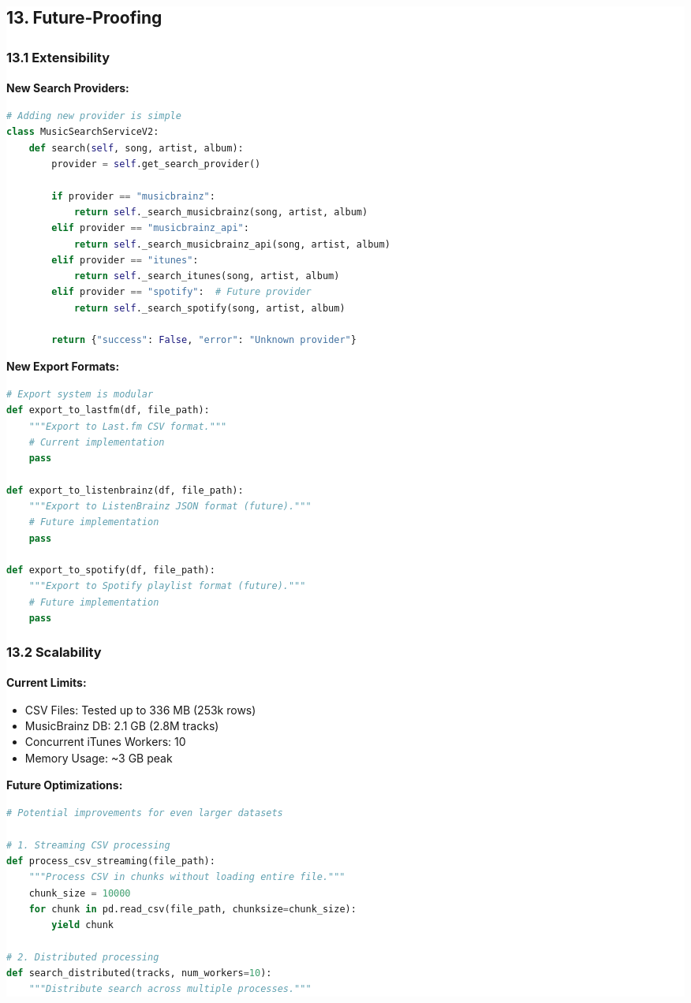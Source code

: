 
## 13. Future-Proofing

### 13.1 Extensibility

**New Search Providers:**
```python
# Adding new provider is simple
class MusicSearchServiceV2:
    def search(self, song, artist, album):
        provider = self.get_search_provider()

        if provider == "musicbrainz":
            return self._search_musicbrainz(song, artist, album)
        elif provider == "musicbrainz_api":
            return self._search_musicbrainz_api(song, artist, album)
        elif provider == "itunes":
            return self._search_itunes(song, artist, album)
        elif provider == "spotify":  # Future provider
            return self._search_spotify(song, artist, album)

        return {"success": False, "error": "Unknown provider"}
```

**New Export Formats:**
```python
# Export system is modular
def export_to_lastfm(df, file_path):
    """Export to Last.fm CSV format."""
    # Current implementation
    pass

def export_to_listenbrainz(df, file_path):
    """Export to ListenBrainz JSON format (future)."""
    # Future implementation
    pass

def export_to_spotify(df, file_path):
    """Export to Spotify playlist format (future)."""
    # Future implementation
    pass
```

### 13.2 Scalability

**Current Limits:**
- CSV Files: Tested up to 336 MB (253k rows)
- MusicBrainz DB: 2.1 GB (2.8M tracks)
- Concurrent iTunes Workers: 10
- Memory Usage: ~3 GB peak

**Future Optimizations:**
```python
# Potential improvements for even larger datasets

# 1. Streaming CSV processing
def process_csv_streaming(file_path):
    """Process CSV in chunks without loading entire file."""
    chunk_size = 10000
    for chunk in pd.read_csv(file_path, chunksize=chunk_size):
        yield chunk

# 2. Distributed processing
def search_distributed(tracks, num_workers=10):
    """Distribute search across multiple processes."""
```